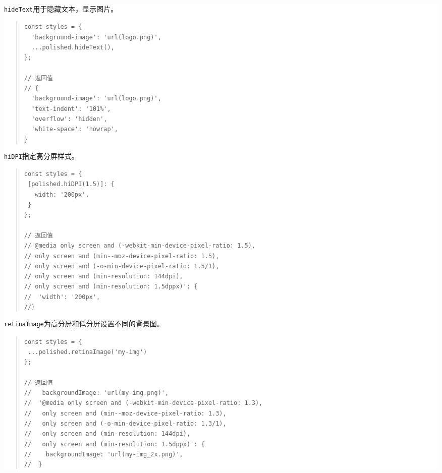 `hideText`用于隐藏文本，显示图片。

> ```
> const styles = {
>   'background-image': 'url(logo.png)',
>   ...polished.hideText(),
> };
>
> // 返回值
> // {
>   'background-image': 'url(logo.png)',
>   'text-indent': '101%',
>   'overflow': 'hidden',
>   'white-space': 'nowrap',
> }
>
> ```

`hiDPI`指定高分屏样式。

> ```
> const styles = {
>  [polished.hiDPI(1.5)]: {
>    width: '200px',
>  }
> };
>
> // 返回值
> //'@media only screen and (-webkit-min-device-pixel-ratio: 1.5),
> // only screen and (min--moz-device-pixel-ratio: 1.5),
> // only screen and (-o-min-device-pixel-ratio: 1.5/1),
> // only screen and (min-resolution: 144dpi),
> // only screen and (min-resolution: 1.5dppx)': {
> //  'width': '200px',
> //}
>
> ```

`retinaImage`为高分屏和低分屏设置不同的背景图。

> ```
> const styles = {
>  ...polished.retinaImage('my-img')
> };
>
> // 返回值
> //   backgroundImage: 'url(my-img.png)',
> //  '@media only screen and (-webkit-min-device-pixel-ratio: 1.3),
> //   only screen and (min--moz-device-pixel-ratio: 1.3),
> //   only screen and (-o-min-device-pixel-ratio: 1.3/1),
> //   only screen and (min-resolution: 144dpi),
> //   only screen and (min-resolution: 1.5dppx)': {
> //    backgroundImage: 'url(my-img_2x.png)',
> //  }
>
> ```
